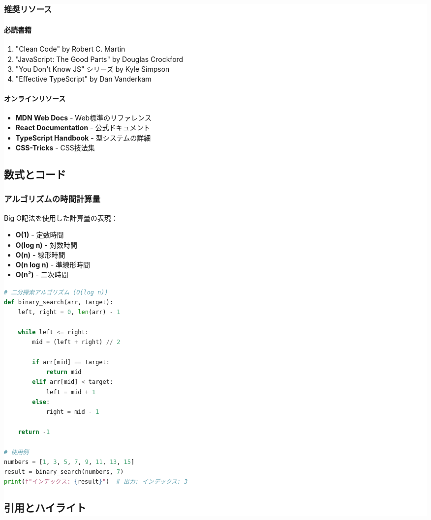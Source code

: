 ### 推奨リソース

#### 必読書籍
1. "Clean Code" by Robert C. Martin
2. "JavaScript: The Good Parts" by Douglas Crockford
3. "You Don't Know JS" シリーズ by Kyle Simpson
4. "Effective TypeScript" by Dan Vanderkam

#### オンラインリソース
- **MDN Web Docs** - Web標準のリファレンス
- **React Documentation** - 公式ドキュメント
- **TypeScript Handbook** - 型システムの詳細
- **CSS-Tricks** - CSS技法集

## 数式とコード

### アルゴリズムの時間計算量

Big O記法を使用した計算量の表現：

- **O(1)** - 定数時間
- **O(log n)** - 対数時間
- **O(n)** - 線形時間
- **O(n log n)** - 準線形時間
- **O(n²)** - 二次時間

```python
# 二分探索アルゴリズム (O(log n))
def binary_search(arr, target):
    left, right = 0, len(arr) - 1

    while left <= right:
        mid = (left + right) // 2

        if arr[mid] == target:
            return mid
        elif arr[mid] < target:
            left = mid + 1
        else:
            right = mid - 1

    return -1

# 使用例
numbers = [1, 3, 5, 7, 9, 11, 13, 15]
result = binary_search(numbers, 7)
print(f"インデックス: {result}")  # 出力: インデックス: 3
```

## 引用とハイライト
